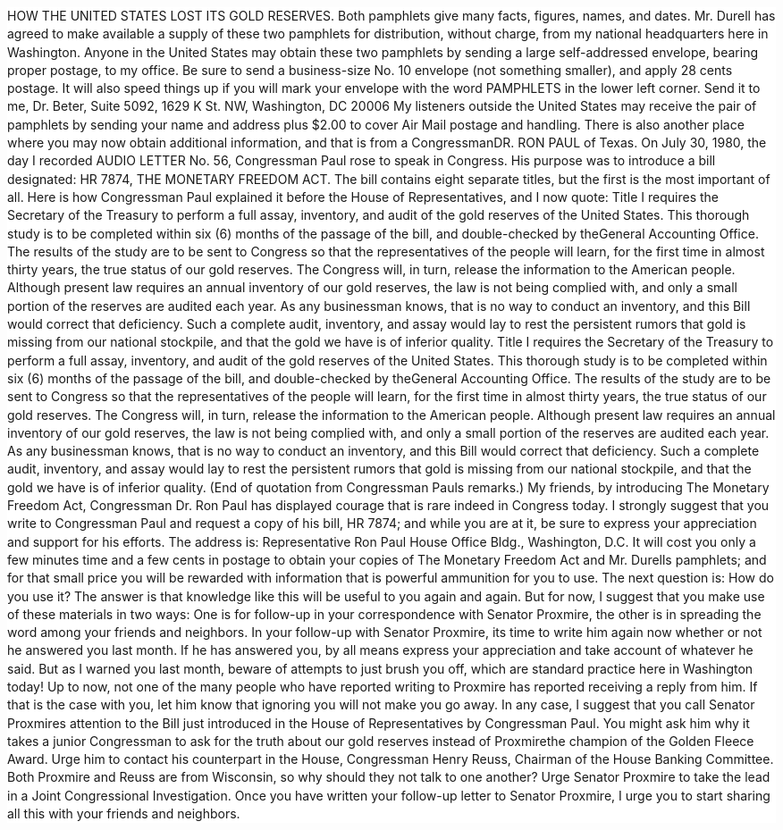 HOW THE UNITED STATES LOST ITS GOLD RESERVES.
Both pamphlets give many facts, figures, names, and dates.
Mr. Durell has agreed to make available a supply of these two pamphlets for distribution, without charge, from my national headquarters here in Washington. Anyone in the United States may obtain these two pamphlets by sending a large self-addressed envelope, bearing proper postage, to my office. Be sure to send a business-size No. 10 envelope (not something smaller), and apply 28 cents postage. It will also speed things up if you will mark your envelope with the word PAMPHLETS in the lower left corner. Send it to me, Dr. Beter, Suite 5092, 1629 K St. NW, Washington, DC 20006 My listeners outside the United States may receive the pair of pamphlets by sending your name and address plus $2.00 to cover Air Mail postage and handling.
There is also another place where you may now obtain additional information, and that is from a CongressmanDR. RON PAUL of Texas. On July 30, 1980, the day I recorded AUDIO LETTER No. 56, Congressman Paul rose to speak in Congress. His purpose was to introduce a bill designated:
HR 7874, THE MONETARY FREEDOM ACT.
The bill contains eight separate titles, but the first is the most important of all. Here is how Congressman Paul explained it before the House of Representatives, and I now quote:
Title I requires the Secretary of the Treasury to perform a full assay, inventory, and audit of the gold reserves of the United States. This thorough study is to be completed within six (6) months of the passage of the bill, and double-checked by theGeneral Accounting Office. The results of the study are to be sent to Congress so that the representatives of the people will learn, for the first time in almost thirty years, the true status of our gold reserves. The Congress will, in turn, release the information to the American people. Although present law requires an annual inventory of our gold reserves, the law is not being complied with, and only a small portion of the reserves are audited each year. As any businessman knows, that is no way to conduct an inventory, and this Bill would correct that deficiency. Such a complete audit, inventory, and assay would lay to rest the persistent rumors that gold is missing from our national stockpile, and that the gold we have is of inferior quality.
Title I requires the Secretary of the Treasury to perform a full assay, inventory, and audit of the gold reserves of the United States. This thorough study is to be completed within six (6) months of the passage of the bill, and double-checked by theGeneral Accounting Office. The results of the study are to be sent to Congress so that the representatives of the people will learn, for the first time in almost thirty years, the true status of our gold reserves. The Congress will, in turn, release the information to the American people.
Although present law requires an annual inventory of our gold reserves, the law is not being complied with, and only a small portion of the reserves are audited each year. As any businessman knows, that is no way to conduct an inventory, and this Bill would correct that deficiency. Such a complete audit, inventory, and assay would lay to rest the persistent rumors that gold is missing from our national stockpile, and that the gold we have is of inferior quality.
(End of quotation from Congressman Pauls remarks.) My friends, by introducing The Monetary Freedom Act, Congressman Dr. Ron Paul has displayed courage that is rare indeed in Congress today. I strongly suggest that you write to Congressman Paul and request a copy of his bill, HR 7874; and while you are at it, be sure to express your appreciation and support for his efforts. The address is:
Representative Ron Paul House Office Bldg., Washington, D.C.
It will cost you only a few minutes time and a few cents in postage to obtain your copies of The Monetary Freedom Act and Mr. Durells pamphlets; and for that small price you will be rewarded with information that is powerful ammunition for you to use.
The next question is: How do you use it? The answer is that knowledge like this will be useful to you again and again. But for now, I suggest that you make use of these materials in two ways: One is for follow-up in your correspondence with Senator Proxmire, the other is in spreading the word among your friends and neighbors.
In your follow-up with Senator Proxmire, its time to write him again now whether or not he answered you last month. If he has answered you, by all means express your appreciation and take account of whatever he said. But as I warned you last month, beware of attempts to just brush you off, which are standard practice here in Washington today!
Up to now, not one of the many people who have reported writing to Proxmire has reported receiving a reply from him. If that is the case with you, let him know that ignoring you will not make you go away. In any case, I suggest that you call Senator Proxmires attention to the Bill just introduced in the House of Representatives by Congressman Paul. You might ask him why it takes a junior Congressman to ask for the truth about our gold reserves instead of Proxmirethe champion of the Golden Fleece Award. Urge him to contact his counterpart in the House, Congressman Henry Reuss, Chairman of the House Banking Committee. Both Proxmire and Reuss are from Wisconsin, so why should they not talk to one another? Urge Senator Proxmire to take the lead in a Joint Congressional Investigation. Once you have written your follow-up letter to Senator Proxmire, I urge you to start sharing all this with your friends and neighbors.